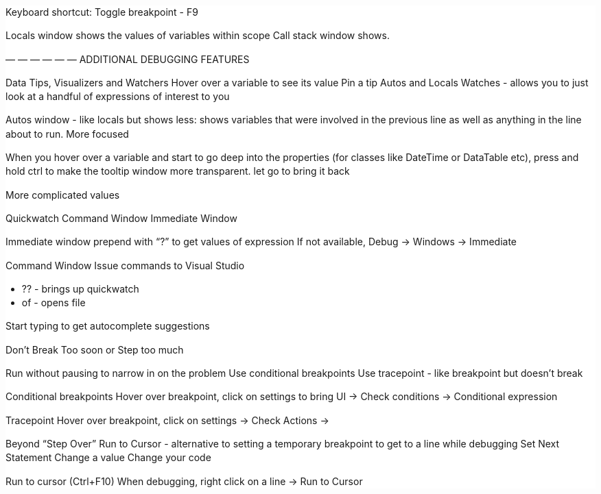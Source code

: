 
Keyboard shortcut: Toggle breakpoint - F9

Locals window shows the values of variables within scope
Call stack window shows.

— — — — — — 
ADDITIONAL DEBUGGING FEATURES

Data Tips, Visualizers and Watchers
Hover over a variable to see its value
Pin a tip
Autos and Locals
Watches - allows you to just look at a handful of expressions of interest to you

Autos window - like locals but shows less: shows variables that were involved in the previous line as well as anything in the line about to run. More focused

When you hover over a variable and start to go deep into the properties (for classes like DateTime or DataTable etc), press and hold ctrl to make the tooltip window more transparent. let go to bring it back

More complicated values

Quickwatch
Command Window
Immediate Window

Immediate window
prepend with “?” to get values of expression
If not available, Debug -> Windows -> Immediate

Command Window
Issue commands to Visual Studio
* ?? - brings up quickwatch
* of - opens file

Start typing to get autocomplete suggestions

Don’t Break Too soon or Step too much

Run without pausing to narrow in on the problem
Use conditional breakpoints
Use tracepoint - like breakpoint but doesn’t break

Conditional breakpoints
Hover over breakpoint, click on settings to bring UI -> Check conditions -> Conditional expression

Tracepoint
Hover over breakpoint, click on settings -> Check Actions -> 

Beyond “Step Over”
Run to Cursor - alternative to setting a temporary breakpoint to get to a line while debugging
Set Next Statement 
Change a value
Change your code

Run to cursor (Ctrl+F10)
When debugging, right click on a line -> Run to Cursor 
